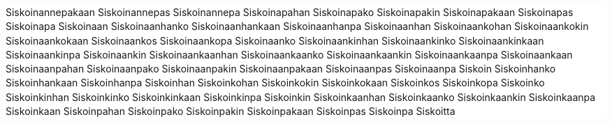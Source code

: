 Siskoinannepakaan
Siskoinannepas
Siskoinannepa
Siskoinapahan
Siskoinapako
Siskoinapakin
Siskoinapakaan
Siskoinapas
Siskoinapa
Siskoinaan
Siskoinaanhanko
Siskoinaanhankaan
Siskoinaanhanpa
Siskoinaanhan
Siskoinaankohan
Siskoinaankokin
Siskoinaankokaan
Siskoinaankos
Siskoinaankopa
Siskoinaanko
Siskoinaankinhan
Siskoinaankinko
Siskoinaankinkaan
Siskoinaankinpa
Siskoinaankin
Siskoinaankaanhan
Siskoinaankaanko
Siskoinaankaankin
Siskoinaankaanpa
Siskoinaankaan
Siskoinaanpahan
Siskoinaanpako
Siskoinaanpakin
Siskoinaanpakaan
Siskoinaanpas
Siskoinaanpa
Siskoin
Siskoinhanko
Siskoinhankaan
Siskoinhanpa
Siskoinhan
Siskoinkohan
Siskoinkokin
Siskoinkokaan
Siskoinkos
Siskoinkopa
Siskoinko
Siskoinkinhan
Siskoinkinko
Siskoinkinkaan
Siskoinkinpa
Siskoinkin
Siskoinkaanhan
Siskoinkaanko
Siskoinkaankin
Siskoinkaanpa
Siskoinkaan
Siskoinpahan
Siskoinpako
Siskoinpakin
Siskoinpakaan
Siskoinpas
Siskoinpa
Siskoitta